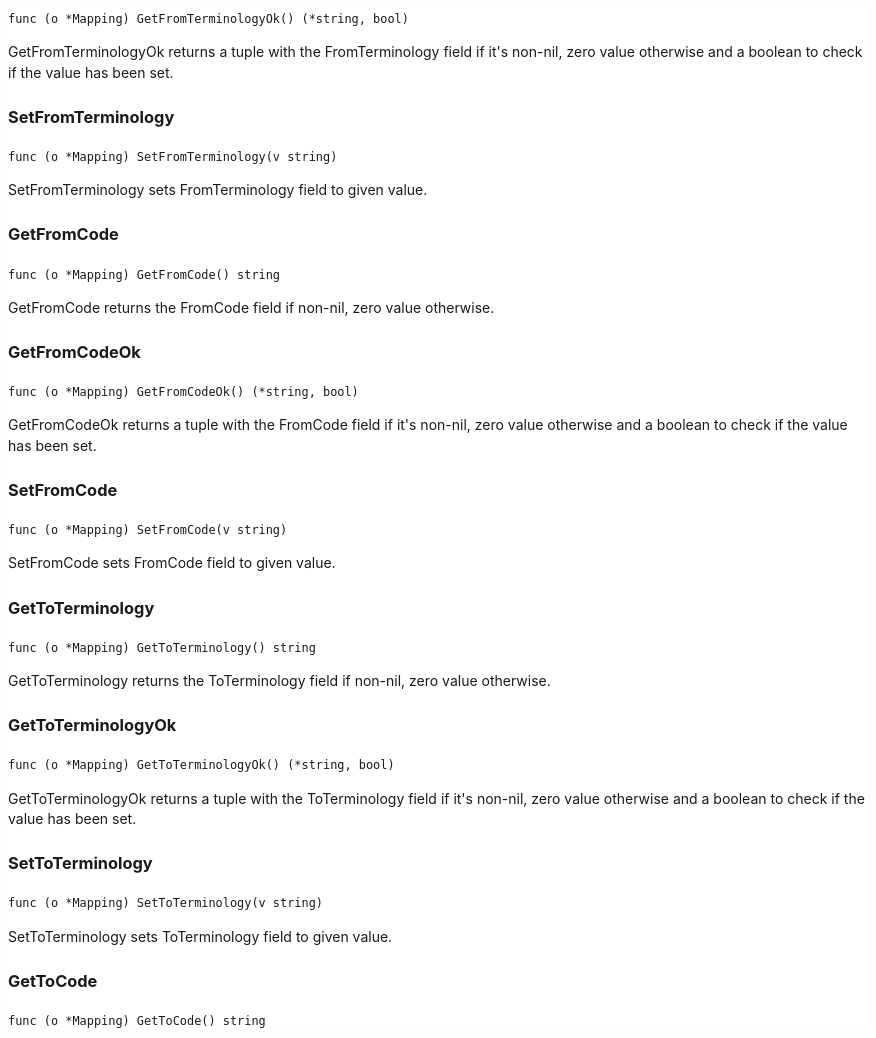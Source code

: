 `func (o *Mapping) GetFromTerminologyOk() (*string, bool)`

GetFromTerminologyOk returns a tuple with the FromTerminology field if it's non-nil, zero value otherwise
and a boolean to check if the value has been set.

### SetFromTerminology

`func (o *Mapping) SetFromTerminology(v string)`

SetFromTerminology sets FromTerminology field to given value.


### GetFromCode

`func (o *Mapping) GetFromCode() string`

GetFromCode returns the FromCode field if non-nil, zero value otherwise.

### GetFromCodeOk

`func (o *Mapping) GetFromCodeOk() (*string, bool)`

GetFromCodeOk returns a tuple with the FromCode field if it's non-nil, zero value otherwise
and a boolean to check if the value has been set.

### SetFromCode

`func (o *Mapping) SetFromCode(v string)`

SetFromCode sets FromCode field to given value.


### GetToTerminology

`func (o *Mapping) GetToTerminology() string`

GetToTerminology returns the ToTerminology field if non-nil, zero value otherwise.

### GetToTerminologyOk

`func (o *Mapping) GetToTerminologyOk() (*string, bool)`

GetToTerminologyOk returns a tuple with the ToTerminology field if it's non-nil, zero value otherwise
and a boolean to check if the value has been set.

### SetToTerminology

`func (o *Mapping) SetToTerminology(v string)`

SetToTerminology sets ToTerminology field to given value.


### GetToCode

`func (o *Mapping) GetToCode() string`
